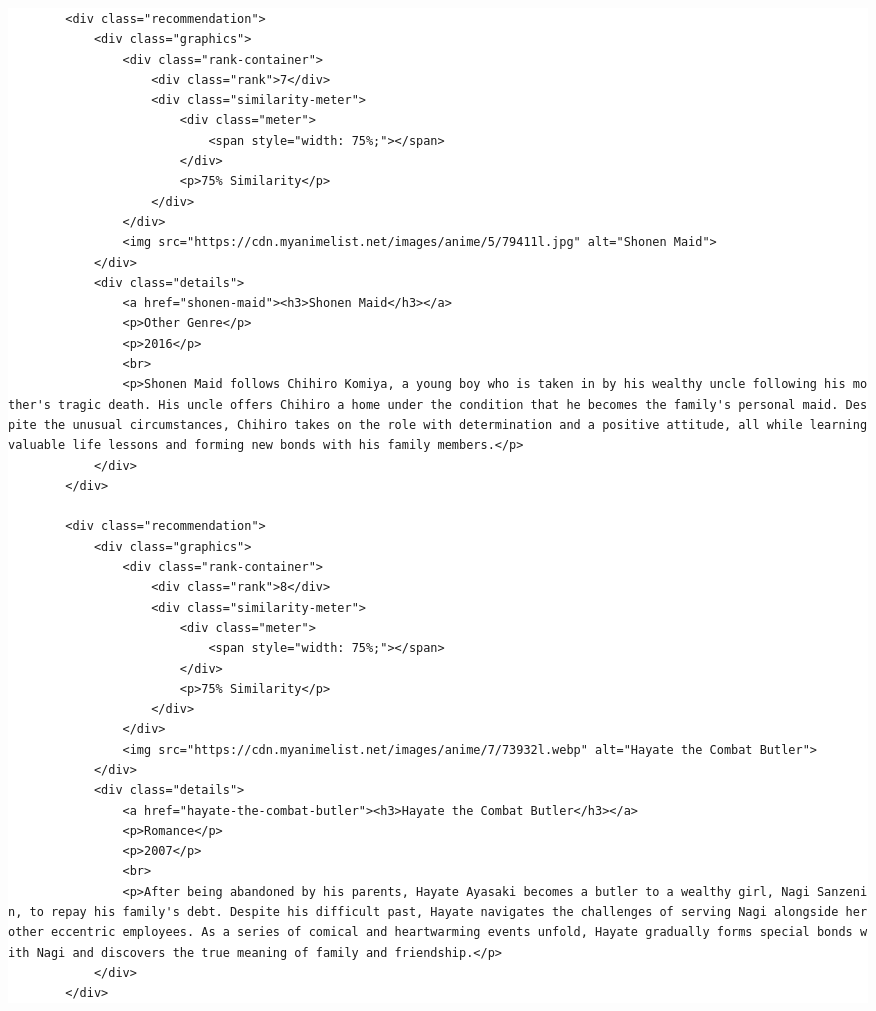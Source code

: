             <div class="recommendation">
                <div class="graphics">
                    <div class="rank-container">
                        <div class="rank">7</div>
                        <div class="similarity-meter">
                            <div class="meter">
                                <span style="width: 75%;"></span>
                            </div>
                            <p>75% Similarity</p>
                        </div>
                    </div>
                    <img src="https://cdn.myanimelist.net/images/anime/5/79411l.jpg" alt="Shonen Maid">
                </div>
                <div class="details">
                    <a href="shonen-maid"><h3>Shonen Maid</h3></a>
                    <p>Other Genre</p>
                    <p>2016</p>
                    <br>
                    <p>Shonen Maid follows Chihiro Komiya, a young boy who is taken in by his wealthy uncle following his mother's tragic death. His uncle offers Chihiro a home under the condition that he becomes the family's personal maid. Despite the unusual circumstances, Chihiro takes on the role with determination and a positive attitude, all while learning valuable life lessons and forming new bonds with his family members.</p>
                </div>
            </div>

            <div class="recommendation">
                <div class="graphics">
                    <div class="rank-container">
                        <div class="rank">8</div>
                        <div class="similarity-meter">
                            <div class="meter">
                                <span style="width: 75%;"></span>
                            </div>
                            <p>75% Similarity</p>
                        </div>
                    </div>
                    <img src="https://cdn.myanimelist.net/images/anime/7/73932l.webp" alt="Hayate the Combat Butler">
                </div>
                <div class="details">
                    <a href="hayate-the-combat-butler"><h3>Hayate the Combat Butler</h3></a>
                    <p>Romance</p>
                    <p>2007</p>
                    <br>
                    <p>After being abandoned by his parents, Hayate Ayasaki becomes a butler to a wealthy girl, Nagi Sanzenin, to repay his family's debt. Despite his difficult past, Hayate navigates the challenges of serving Nagi alongside her other eccentric employees. As a series of comical and heartwarming events unfold, Hayate gradually forms special bonds with Nagi and discovers the true meaning of family and friendship.</p>
                </div>
            </div>
